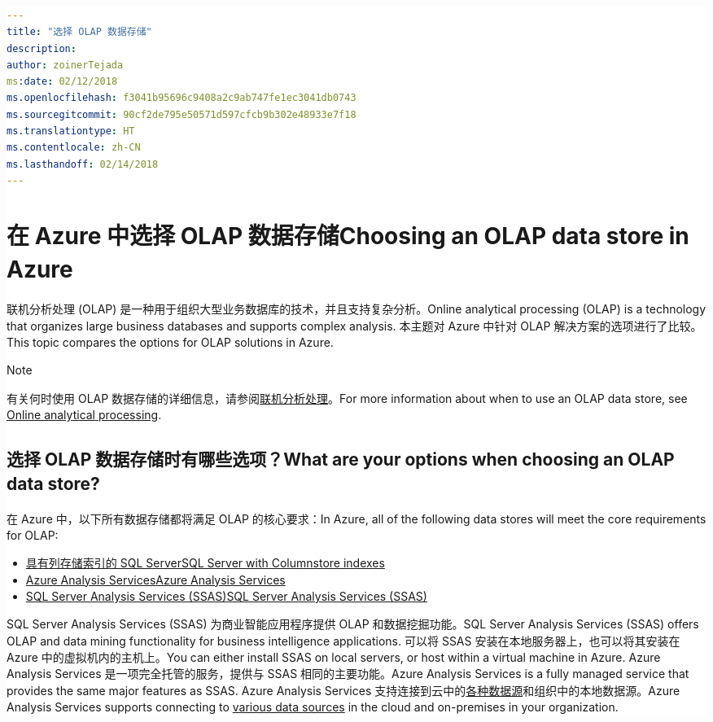 ```yaml
---
title: "选择 OLAP 数据存储"
description: 
author: zoinerTejada
ms:date: 02/12/2018
ms.openlocfilehash: f3041b95696c9408a2c9ab747fe1ec3041db0743
ms.sourcegitcommit: 90cf2de795e50571d597cfcb9b302e48933e7f18
ms.translationtype: HT
ms.contentlocale: zh-CN
ms.lasthandoff: 02/14/2018
---
```

# <a name="choosing-an-olap-data-store-in-azure"></a><span data-ttu-id="b5aac-102">在 Azure 中选择 OLAP 数据存储</span><span class="sxs-lookup"><span data-stu-id="b5aac-102">Choosing an OLAP data store in Azure</span></span>

<span data-ttu-id="b5aac-103">联机分析处理 (OLAP) 是一种用于组织大型业务数据库的技术，并且支持复杂分析。</span><span class="sxs-lookup"><span data-stu-id="b5aac-103">Online analytical processing (OLAP) is a technology that organizes large business databases and supports complex analysis.</span></span> <span data-ttu-id="b5aac-104">本主题对 Azure 中针对 OLAP 解决方案的选项进行了比较。</span><span class="sxs-lookup"><span data-stu-id="b5aac-104">This topic compares the options for OLAP solutions in Azure.</span></span>

> [!NOTE]
> <span data-ttu-id="b5aac-105">有关何时使用 OLAP 数据存储的详细信息，请参阅[联机分析处理](../scenarios/online-analytical-processing.md)。</span><span class="sxs-lookup"><span data-stu-id="b5aac-105">For more information about when to use an OLAP data store, see [Online analytical processing](../scenarios/online-analytical-processing.md).</span></span>

## <a name="what-are-your-options-when-choosing-an-olap-data-store"></a><span data-ttu-id="b5aac-106">选择 OLAP 数据存储时有哪些选项？</span><span class="sxs-lookup"><span data-stu-id="b5aac-106">What are your options when choosing an OLAP data store?</span></span>

<span data-ttu-id="b5aac-107">在 Azure 中，以下所有数据存储都将满足 OLAP 的核心要求：</span><span class="sxs-lookup"><span data-stu-id="b5aac-107">In Azure, all of the following data stores will meet the core requirements for OLAP:</span></span>

- [<span data-ttu-id="b5aac-108">具有列存储索引的 SQL Server</span><span class="sxs-lookup"><span data-stu-id="b5aac-108">SQL Server with Columnstore indexes</span></span>](/sql/relational-databases/indexes/get-started-with-columnstore-for-real-time-operational-analytics)
- [<span data-ttu-id="b5aac-109">Azure Analysis Services</span><span class="sxs-lookup"><span data-stu-id="b5aac-109">Azure Analysis Services</span></span>](/azure/analysis-services/analysis-services-overview)
- [<span data-ttu-id="b5aac-110">SQL Server Analysis Services (SSAS)</span><span class="sxs-lookup"><span data-stu-id="b5aac-110">SQL Server Analysis Services (SSAS)</span></span>](/sql/analysis-services/analysis-services)

<span data-ttu-id="b5aac-111">SQL Server Analysis Services (SSAS) 为商业智能应用程序提供 OLAP 和数据挖掘功能。</span><span class="sxs-lookup"><span data-stu-id="b5aac-111">SQL Server Analysis Services (SSAS) offers OLAP and data mining functionality for business intelligence applications.</span></span> <span data-ttu-id="b5aac-112">可以将 SSAS 安装在本地服务器上，也可以将其安装在 Azure 中的虚拟机内的主机上。</span><span class="sxs-lookup"><span data-stu-id="b5aac-112">You can either install SSAS on local servers, or host within a virtual machine in Azure.</span></span> <span data-ttu-id="b5aac-113">Azure Analysis Services 是一项完全托管的服务，提供与 SSAS 相同的主要功能。</span><span class="sxs-lookup"><span data-stu-id="b5aac-113">Azure Analysis Services is a fully managed service that provides the same major features as SSAS.</span></span> <span data-ttu-id="b5aac-114">Azure Analysis Services 支持连接到云中的[各种数据源](/azure/analysis-services/analysis-services-datasource)和组织中的本地数据源。</span><span class="sxs-lookup"><span data-stu-id="b5aac-114">Azure Analysis Services supports connecting to [various data sources](/azure/analysis-services/analysis-services-datasource) in the cloud and on-premises in your organization.</span></span>
